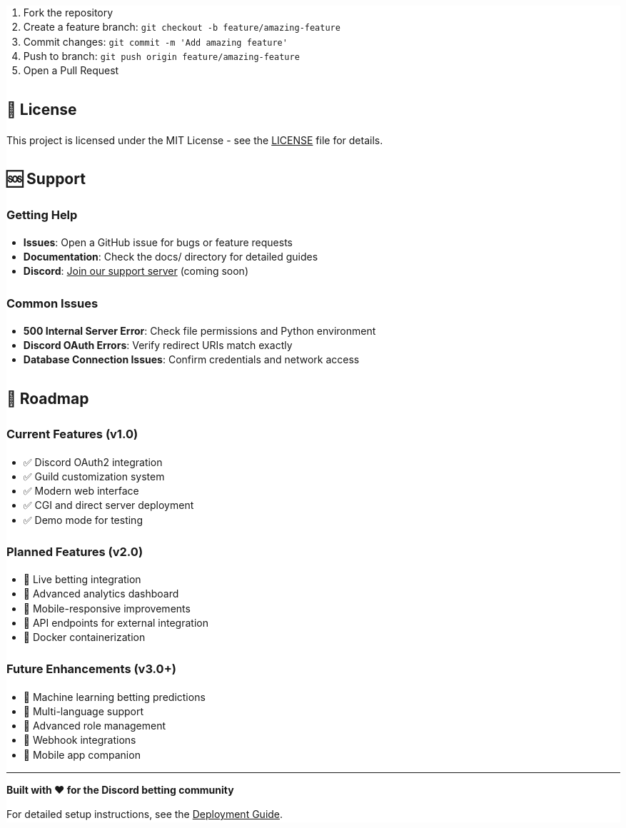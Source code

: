 1. Fork the repository
2. Create a feature branch: `git checkout -b feature/amazing-feature`
3. Commit changes: `git commit -m 'Add amazing feature'`
4. Push to branch: `git push origin feature/amazing-feature`
5. Open a Pull Request

## 📄 License

This project is licensed under the MIT License - see the [LICENSE](LICENSE) file for details.

## 🆘 Support

### Getting Help
- **Issues**: Open a GitHub issue for bugs or feature requests
- **Documentation**: Check the docs/ directory for detailed guides
- **Discord**: [Join our support server](https://discord.gg/your-invite) (coming soon)

### Common Issues
- **500 Internal Server Error**: Check file permissions and Python environment
- **Discord OAuth Errors**: Verify redirect URIs match exactly
- **Database Connection Issues**: Confirm credentials and network access

## 🎯 Roadmap

### Current Features (v1.0)
- ✅ Discord OAuth2 integration
- ✅ Guild customization system
- ✅ Modern web interface
- ✅ CGI and direct server deployment
- ✅ Demo mode for testing

### Planned Features (v2.0)
- 🔄 Live betting integration
- 🔄 Advanced analytics dashboard
- 🔄 Mobile-responsive improvements
- 🔄 API endpoints for external integration
- 🔄 Docker containerization

### Future Enhancements (v3.0+)
- 🔮 Machine learning betting predictions
- 🔮 Multi-language support
- 🔮 Advanced role management
- 🔮 Webhook integrations
- 🔮 Mobile app companion

---

**Built with ❤️ for the Discord betting community**

For detailed setup instructions, see the [Deployment Guide](docs/DEPLOYMENT_GUIDE.md).

